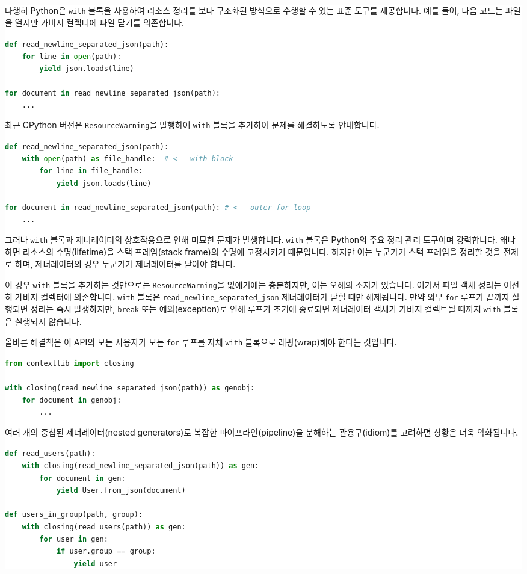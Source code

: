 다행히 Python은 `with` 블록을 사용하여 리소스 정리를 보다 구조화된 방식으로 수행할 수 있는 표준 도구를 제공합니다. 예를 들어, 다음 코드는 파일을 열지만 가비지 컬렉터에 파일 닫기를 의존합니다.

```python
def read_newline_separated_json(path):
    for line in open(path):
        yield json.loads(line)

for document in read_newline_separated_json(path):
    ...
```

최근 CPython 버전은 `ResourceWarning`을 발행하여 `with` 블록을 추가하여 문제를 해결하도록 안내합니다.

```python
def read_newline_separated_json(path):
    with open(path) as file_handle:  # <-- with block
        for line in file_handle:
            yield json.loads(line)

for document in read_newline_separated_json(path): # <-- outer for loop
    ...
```

그러나 `with` 블록과 제너레이터의 상호작용으로 인해 미묘한 문제가 발생합니다. `with` 블록은 Python의 주요 정리 관리 도구이며 강력합니다. 왜냐하면 리소스의 수명(lifetime)을 스택 프레임(stack frame)의 수명에 고정시키기 때문입니다. 하지만 이는 누군가가 스택 프레임을 정리할 것을 전제로 하며, 제너레이터의 경우 누군가가 제너레이터를 닫아야 합니다.

이 경우 `with` 블록을 추가하는 것만으로는 `ResourceWarning`을 없애기에는 충분하지만, 이는 오해의 소지가 있습니다. 여기서 파일 객체 정리는 여전히 가비지 컬렉터에 의존합니다. `with` 블록은 `read_newline_separated_json` 제너레이터가 닫힐 때만 해제됩니다. 만약 외부 `for` 루프가 끝까지 실행되면 정리는 즉시 발생하지만, `break` 또는 예외(exception)로 인해 루프가 조기에 종료되면 제너레이터 객체가 가비지 컬렉트될 때까지 `with` 블록은 실행되지 않습니다.

올바른 해결책은 이 API의 모든 사용자가 모든 `for` 루프를 자체 `with` 블록으로 래핑(wrap)해야 한다는 것입니다.

```python
from contextlib import closing

with closing(read_newline_separated_json(path)) as genobj:
    for document in genobj:
        ...
```

여러 개의 중첩된 제너레이터(nested generators)로 복잡한 파이프라인(pipeline)을 분해하는 관용구(idiom)를 고려하면 상황은 더욱 악화됩니다.

```python
def read_users(path):
    with closing(read_newline_separated_json(path)) as gen:
        for document in gen:
            yield User.from_json(document)

def users_in_group(path, group):
    with closing(read_users(path)) as gen:
        for user in gen:
            if user.group == group:
                yield user
```
